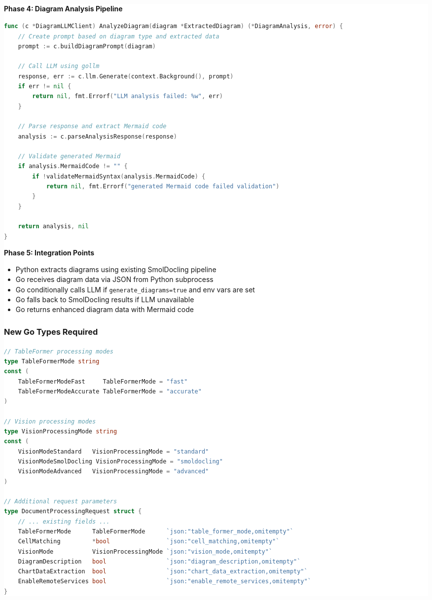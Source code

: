 **Phase 4: Diagram Analysis Pipeline**
```go
func (c *DiagramLLMClient) AnalyzeDiagram(diagram *ExtractedDiagram) (*DiagramAnalysis, error) {
    // Create prompt based on diagram type and extracted data
    prompt := c.buildDiagramPrompt(diagram)

    // Call LLM using gollm
    response, err := c.llm.Generate(context.Background(), prompt)
    if err != nil {
        return nil, fmt.Errorf("LLM analysis failed: %w", err)
    }

    // Parse response and extract Mermaid code
    analysis := c.parseAnalysisResponse(response)

    // Validate generated Mermaid
    if analysis.MermaidCode != "" {
        if !validateMermaidSyntax(analysis.MermaidCode) {
            return nil, fmt.Errorf("generated Mermaid code failed validation")
        }
    }

    return analysis, nil
}
```

**Phase 5: Integration Points**
- Python extracts diagrams using existing SmolDocling pipeline
- Go receives diagram data via JSON from Python subprocess
- Go conditionally calls LLM if `generate_diagrams=true` and env vars are set
- Go falls back to SmolDocling results if LLM unavailable
- Go returns enhanced diagram data with Mermaid code

### New Go Types Required

```go
// TableFormer processing modes
type TableFormerMode string
const (
    TableFormerModeFast     TableFormerMode = "fast"
    TableFormerModeAccurate TableFormerMode = "accurate"
)

// Vision processing modes
type VisionProcessingMode string
const (
    VisionModeStandard   VisionProcessingMode = "standard"
    VisionModeSmolDocling VisionProcessingMode = "smoldocling"
    VisionModeAdvanced   VisionProcessingMode = "advanced"
)

// Additional request parameters
type DocumentProcessingRequest struct {
    // ... existing fields ...
    TableFormerMode      TableFormerMode      `json:"table_former_mode,omitempty"`
    CellMatching         *bool                `json:"cell_matching,omitempty"`
    VisionMode           VisionProcessingMode `json:"vision_mode,omitempty"`
    DiagramDescription   bool                 `json:"diagram_description,omitempty"`
    ChartDataExtraction  bool                 `json:"chart_data_extraction,omitempty"`
    EnableRemoteServices bool                 `json:"enable_remote_services,omitempty"`
}
```
